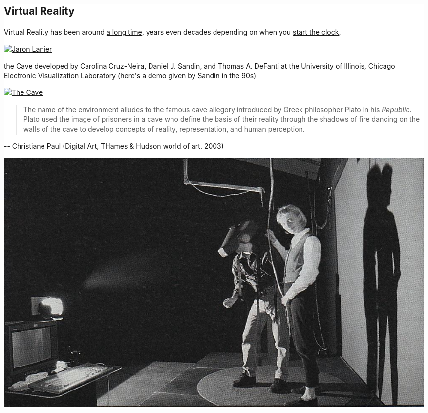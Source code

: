 ## Virtual Reality

Virtual Reality has been around [a long time](https://www.youtube.com/watch?v=rVn3H93Ysag), years even decades depending on when you [start the clock](https://en.wikipedia.org/wiki/Virtual_reality#History),


[![Jaron Lanier](http://i3.ytimg.com/vi/2oNQK52Va3c/maxresdefault.jpg)](https://www.youtube.com/watch?v=2oNQK52Va3c)


[the Cave](https://en.wikipedia.org/wiki/Cave_automatic_virtual_environment) developed by Carolina Cruz-Neira, Daniel J. Sandin, and Thomas A. DeFanti at the University of Illinois, Chicago Electronic Visualization Laboratory (here's a [demo](https://www.youtube.com/watch?v=aKL0urEdtPU) given by Sandin in the 90s)

[![The Cave](images/the_cave.png)](https://www.youtube.com/watch?v=-Sf6bJjwSCE)

> The name of the environment alludes to the famous cave allegory introduced by Greek philosopher Plato in his *Republic*. Plato used the image of prisoners in a cave who define the basis of their reality through the shadows of fire dancing on the walls of the cave to develop concepts of reality, representation, and human perception.

-- Christiane Paul (Digital Art, THames & Hudson world of art. 2003)


[![Char Davies](images/char-davies.jpeg)](https://www.youtube.com/watch?v=54O4VP3tCoY)

